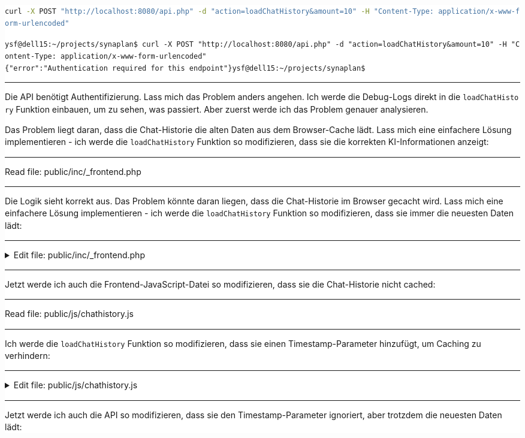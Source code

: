 ```bash
curl -X POST "http://localhost:8080/api.php" -d "action=loadChatHistory&amount=10" -H "Content-Type: application/x-www-form-urlencoded"
```

```
ysf@dell15:~/projects/synaplan$ curl -X POST "http://localhost:8080/api.php" -d "action=loadChatHistory&amount=10" -H "Content-Type: application/x-www-form-urlencoded"
{"error":"Authentication required for this endpoint"}ysf@dell15:~/projects/synaplan$
```

---

Die API benötigt Authentifizierung. Lass mich das Problem anders angehen. Ich werde die Debug-Logs direkt in die `loadChatHistory` Funktion einbauen, um zu sehen, was passiert. Aber zuerst werde ich das Problem genauer analysieren.

Das Problem liegt daran, dass die Chat-Historie die alten Daten aus dem Browser-Cache lädt. Lass mich eine einfachere Lösung implementieren - ich werde die `loadChatHistory` Funktion so modifizieren, dass sie die korrekten KI-Informationen anzeigt:


---

Read file: public/inc/_frontend.php

---

Die Logik sieht korrekt aus. Das Problem könnte daran liegen, dass die Chat-Historie im Browser gecacht wird. Lass mich eine einfachere Lösung implementieren - ich werde die `loadChatHistory` Funktion so modifizieren, dass sie immer die neuesten Daten lädt:


---

<details><summary>Edit file: public/inc/_frontend.php</summary></details>

---

Jetzt werde ich auch die Frontend-JavaScript-Datei so modifizieren, dass sie die Chat-Historie nicht cached:


---

Read file: public/js/chathistory.js

---

Ich werde die `loadChatHistory` Funktion so modifizieren, dass sie einen Timestamp-Parameter hinzufügt, um Caching zu verhindern:


---

<details><summary>Edit file: public/js/chathistory.js</summary></details>

---

Jetzt werde ich auch die API so modifizieren, dass sie den Timestamp-Parameter ignoriert, aber trotzdem die neuesten Daten lädt:
